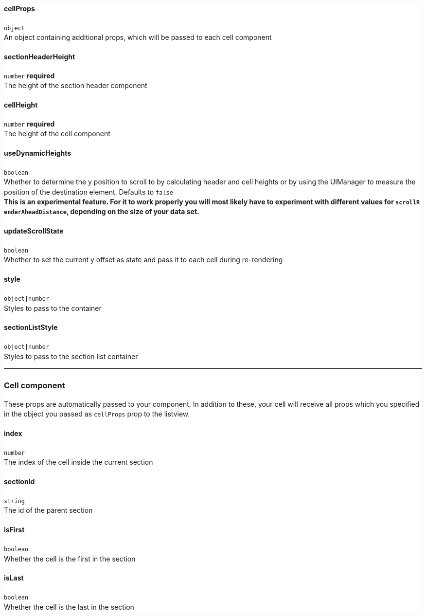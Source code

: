 #### cellProps
`object`  
An object containing additional props, which will be passed to each cell component

#### sectionHeaderHeight
`number` **required**  
The height of the section header component

#### cellHeight
`number` **required**  
The height of the cell component

#### useDynamicHeights
`boolean`  
Whether to determine the y position to scroll to by calculating header and cell heights or by using the UIManager to measure the position of the destination element. Defaults to `false`  
**This is an experimental feature. For it to work properly you will most likely have to experiment with different values for `scrollRenderAheadDistance`, depending on the size of your data set.**

#### updateScrollState
`boolean`  
Whether to set the current y offset as state and pass it to each cell during re-rendering

#### style
`object|number`  
Styles to pass to the container

#### sectionListStyle
`object|number`  
Styles to pass to the section list container

---
### Cell component

These props are automatically passed to your component. In addition to these, your cell will receive all props which you specified in the object you passed as `cellProps` prop to the listview.

#### index
`number`  
The index of the cell inside the current section

#### sectionId
`string`  
The id of the parent section

#### isFirst
`boolean`  
Whether the cell is the first in the section

#### isLast
`boolean`  
Whether the cell is the last in the section
